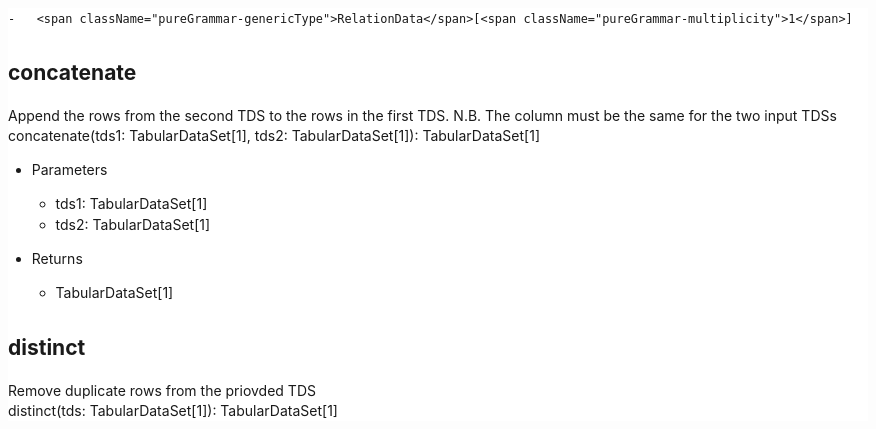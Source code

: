     -   <span className="pureGrammar-genericType">RelationData</span>[<span className="pureGrammar-multiplicity">1</span>]

</div>
<div className="pureGrammar-functionUsage">

</div>
</div>
</div>

## concatenate

<div className="pureGrammar-function"><div className="pureGrammar-functionDoc">Append the rows from the second TDS to the rows in the first TDS.  N.B. The column must be the same for the two input TDSs</div>

<div className="pureGrammar-functionSignature"><span className="pureGrammar-functionName">concatenate</span>(<span className="pureGrammar-functionVariable">tds1</span>: <span className="pureGrammar-genericType">TabularDataSet</span>[<span className="pureGrammar-multiplicity">1</span>], <span className="pureGrammar-functionVariable">tds2</span>: <span className="pureGrammar-genericType">TabularDataSet</span>[<span className="pureGrammar-multiplicity">1</span>]): <span className="pureGrammar-genericType">TabularDataSet</span>[<span className="pureGrammar-multiplicity">1</span>]</div>

<div className="pureGrammar-functionDetails">
<div className="pureGrammar-functionParameters">

-   <span className="pureGrammar-parametersLabel">Parameters</span>

    -   <span className="pureGrammar-parameterName">tds1</span>: <span className="pureGrammar-genericType">TabularDataSet</span>[<span className="pureGrammar-multiplicity">1</span>]
    -   <span className="pureGrammar-parameterName">tds2</span>: <span className="pureGrammar-genericType">TabularDataSet</span>[<span className="pureGrammar-multiplicity">1</span>]

</div>
<div className="pureGrammar-functionReturns">

-   <span className="pureGrammar-returnsLabel">Returns</span>

    -   <span className="pureGrammar-genericType">TabularDataSet</span>[<span className="pureGrammar-multiplicity">1</span>]

</div>
<div className="pureGrammar-functionUsage">

</div>
</div>
</div>

## distinct

<div className="pureGrammar-function"><div className="pureGrammar-functionDoc">Remove duplicate rows from the priovded TDS</div>

<div className="pureGrammar-functionSignature"><span className="pureGrammar-functionName">distinct</span>(<span className="pureGrammar-functionVariable">tds</span>: <span className="pureGrammar-genericType">TabularDataSet</span>[<span className="pureGrammar-multiplicity">1</span>]): <span className="pureGrammar-genericType">TabularDataSet</span>[<span className="pureGrammar-multiplicity">1</span>]</div>
